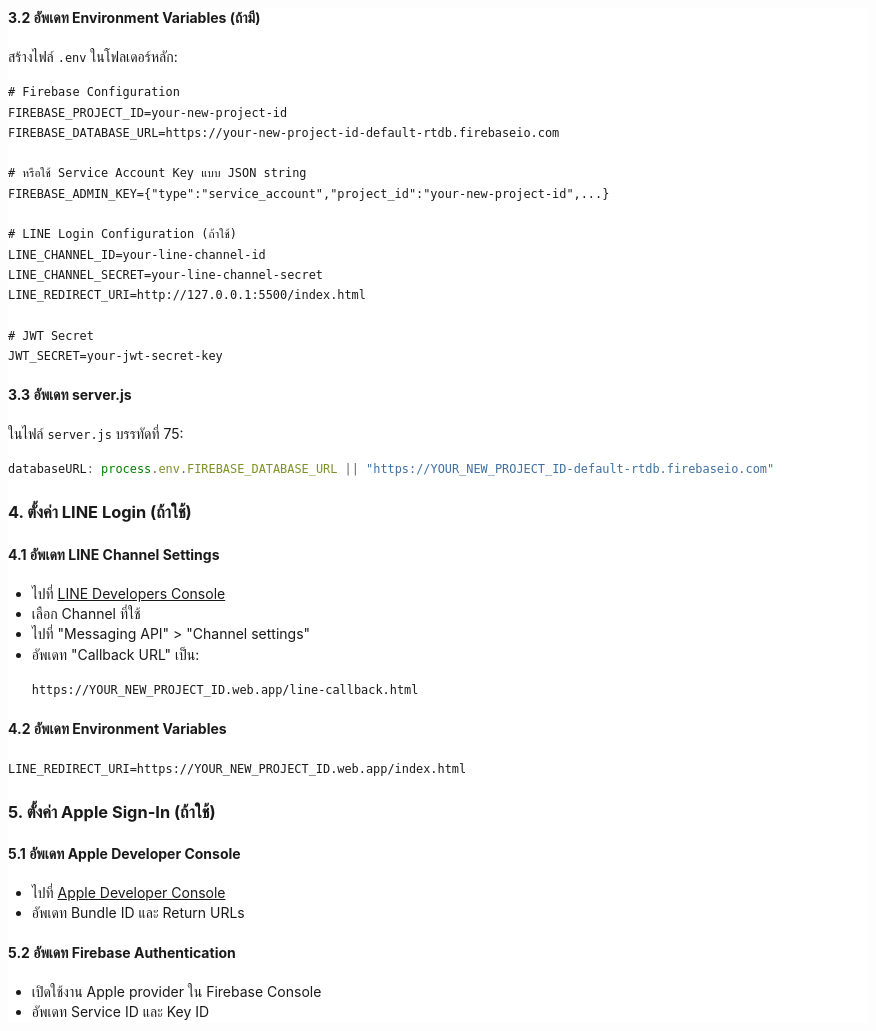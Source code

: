 #### 3.2 อัพเดท Environment Variables (ถ้ามี)
สร้างไฟล์ `.env` ในโฟลเดอร์หลัก:
```env
# Firebase Configuration
FIREBASE_PROJECT_ID=your-new-project-id
FIREBASE_DATABASE_URL=https://your-new-project-id-default-rtdb.firebaseio.com

# หรือใช้ Service Account Key แบบ JSON string
FIREBASE_ADMIN_KEY={"type":"service_account","project_id":"your-new-project-id",...}

# LINE Login Configuration (ถ้าใช้)
LINE_CHANNEL_ID=your-line-channel-id
LINE_CHANNEL_SECRET=your-line-channel-secret
LINE_REDIRECT_URI=http://127.0.0.1:5500/index.html

# JWT Secret
JWT_SECRET=your-jwt-secret-key
```

#### 3.3 อัพเดท server.js
ในไฟล์ `server.js` บรรทัดที่ 75:
```javascript
databaseURL: process.env.FIREBASE_DATABASE_URL || "https://YOUR_NEW_PROJECT_ID-default-rtdb.firebaseio.com"
```

### 4. ตั้งค่า LINE Login (ถ้าใช้)

#### 4.1 อัพเดท LINE Channel Settings
- ไปที่ [LINE Developers Console](https://developers.line.biz/)
- เลือก Channel ที่ใช้
- ไปที่ "Messaging API" > "Channel settings"
- อัพเดท "Callback URL" เป็น:
  ```
  https://YOUR_NEW_PROJECT_ID.web.app/line-callback.html
  ```

#### 4.2 อัพเดท Environment Variables
```env
LINE_REDIRECT_URI=https://YOUR_NEW_PROJECT_ID.web.app/index.html
```

### 5. ตั้งค่า Apple Sign-In (ถ้าใช้)

#### 5.1 อัพเดท Apple Developer Console
- ไปที่ [Apple Developer Console](https://developer.apple.com/)
- อัพเดท Bundle ID และ Return URLs

#### 5.2 อัพเดท Firebase Authentication
- เปิดใช้งาน Apple provider ใน Firebase Console
- อัพเดท Service ID และ Key ID
